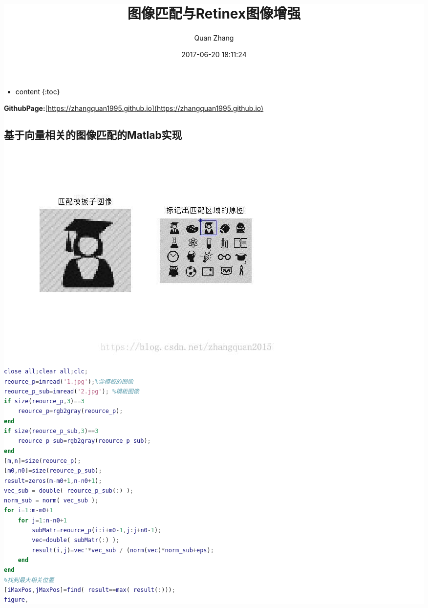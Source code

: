 ﻿---
layout: post
title: "图像匹配与Retinex图像增强"
date: 2017-06-20 18:11:24
categories: 图像处理
tags: matlab 图像处理
author: Quan Zhang
--- 

* content
{:toc}

**GithubPage:**[https://zhangquan1995.github.io](https://zhangquan1995.github.io)

## 基于向量相关的图像匹配的Matlab实现

![这里写图片描述](/images/blog/20170620/17-06-20-1.jpg)

```matlab
close all;clear all;clc;  
reource_p=imread('1.jpg');%含模板的图像 
reource_p_sub=imread('2.jpg'); %模板图像
if size(reource_p,3)==3
    reource_p=rgb2gray(reource_p);
end
if size(reource_p_sub,3)==3
    reource_p_sub=rgb2gray(reource_p_sub);
end
[m,n]=size(reource_p);  
[m0,n0]=size(reource_p_sub);  
result=zeros(m-m0+1,n-n0+1);  
vec_sub = double( reource_p_sub(:) );  
norm_sub = norm( vec_sub );  
for i=1:m-m0+1  
    for j=1:n-n0+1  
        subMatr=reource_p(i:i+m0-1,j:j+n0-1);  
        vec=double( subMatr(:) );  
        result(i,j)=vec'*vec_sub / (norm(vec)*norm_sub+eps);  
    end  
end  
%找到最大相关位置  
[iMaxPos,jMaxPos]=find( result==max( result(:)));  
figure,  
```